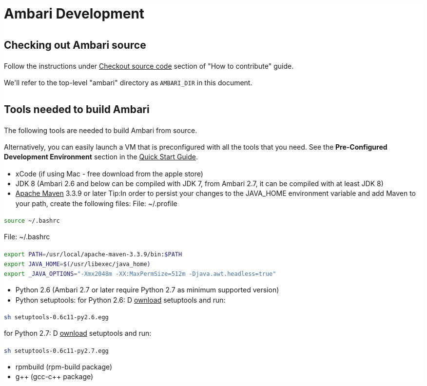 # Ambari Development

## Checking out Ambari source

Follow the instructions under [Checkout source code](./how-to-contribute.md) section of "How to contribute" guide.

We'll refer to the top-level "ambari" directory as `AMBARI_DIR` in this document.

## Tools needed to build Ambari

The following tools are needed to build Ambari from source.

Alternatively, you can easily launch a VM that is preconfigured with all the tools that you need. See the **Pre-Configured Development Environment** section in the [Quick Start Guide](../quick-start/quick-start-guide.md).

* xCode (if using Mac - free download from the apple store)
* JDK 8 (Ambari 2.6 and below can be compiled with JDK 7, from Ambari 2.7, it can be compiled with at least JDK 8)
* [Apache Maven](http://maven.apache.org/download.html) 3.3.9 or later
Tip:In order to persist your changes to the JAVA_HOME environment variable and add Maven to your path, create the following files:
File: ~/.profile

```bash
source ~/.bashrc
```

File: ~/.bashrc

```bash
export PATH=/usr/local/apache-maven-3.3.9/bin:$PATH
export JAVA_HOME=$(/usr/libexec/java_home)
export _JAVA_OPTIONS="-Xmx2048m -XX:MaxPermSize=512m -Djava.awt.headless=true"
```


* Python 2.6 (Ambari 2.7 or later require Python 2.7 as minimum supported version)
* Python setuptools:
for Python 2.6: D [ownload](http://pypi.python.org/packages/2.6/s/setuptools/setuptools-0.6c11-py2.6.egg#md5=bfa92100bd772d5a213eedd356d64086) setuptools and run:

```bash
sh setuptools-0.6c11-py2.6.egg
```

for Python 2.7: D [ownload](https://pypi.python.org/packages/2.7/s/setuptools/setuptools-0.6c11-py2.7.egg#md5=fe1f997bc722265116870bc7919059ea) setuptools and run:

```bash
sh setuptools-0.6c11-py2.7.egg
```


* rpmbuild (rpm-build package)
* g++ (gcc-c++ package)
